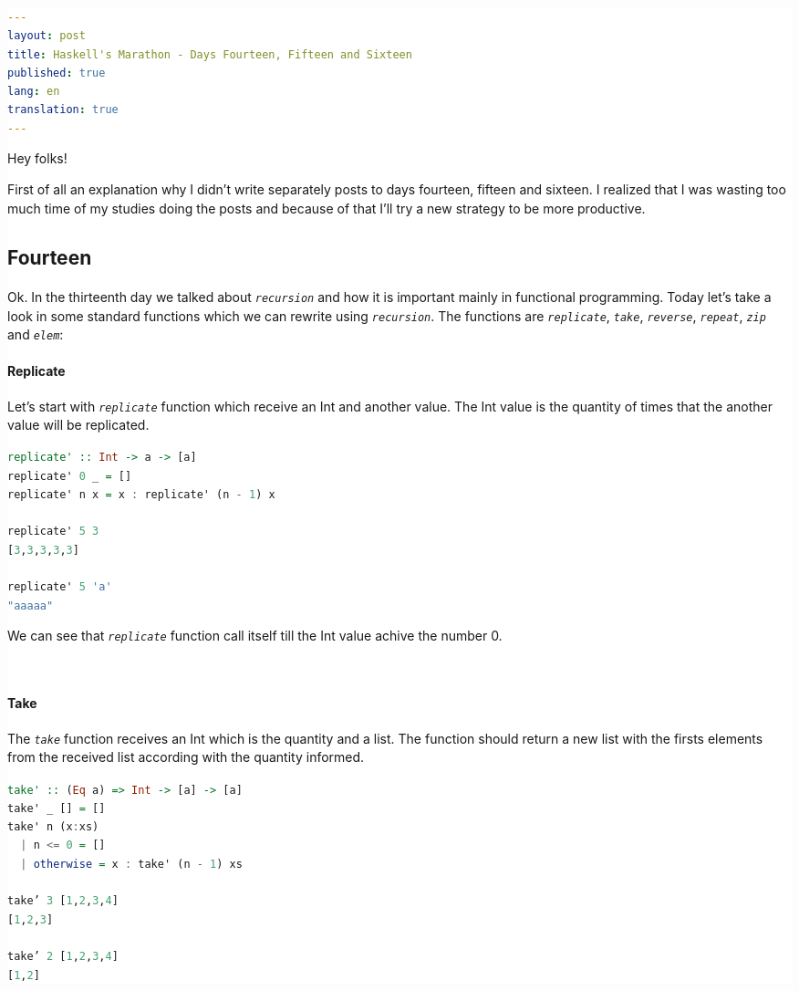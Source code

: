 ```yaml
---
layout: post
title: Haskell's Marathon - Days Fourteen, Fifteen and Sixteen
published: true
lang: en
translation: true
---
```


Hey folks!

First of all an explanation why I didn’t write separately posts to days fourteen, fifteen and sixteen. I realized that I was wasting too much time of my studies doing the posts and because of that I’ll try a new strategy to be more productive.



## Fourteen

Ok. In the thirteenth day we talked about *`recursion`* and how it is important mainly in functional programming. Today let’s take a look in some standard functions which we can rewrite using *`recursion`*. The functions are *`replicate`*, *`take`*, *`reverse`*, *`repeat`*, *`zip`* and *`elem`*:

#### Replicate

Let’s start with *`replicate`* function which receive an Int and another value. The Int value is the quantity of times that the another value will be replicated.

```haskell
replicate' :: Int -> a -> [a]
replicate' 0 _ = []
replicate' n x = x : replicate' (n - 1) x

replicate' 5 3
[3,3,3,3,3]

replicate' 5 'a'
"aaaaa"
```
We can see that *`replicate`* function call itself till the Int value achive the number 0.

<br />

#### Take

The *`take`* function receives an Int which is the quantity and a list. The function should return a new list with the firsts elements from the received list according with the quantity informed.
```haskell
take' :: (Eq a) => Int -> [a] -> [a]
take' _ [] = []
take' n (x:xs)
  | n <= 0 = []
  | otherwise = x : take' (n - 1) xs

take’ 3 [1,2,3,4]
[1,2,3]

take’ 2 [1,2,3,4]
[1,2]
```
